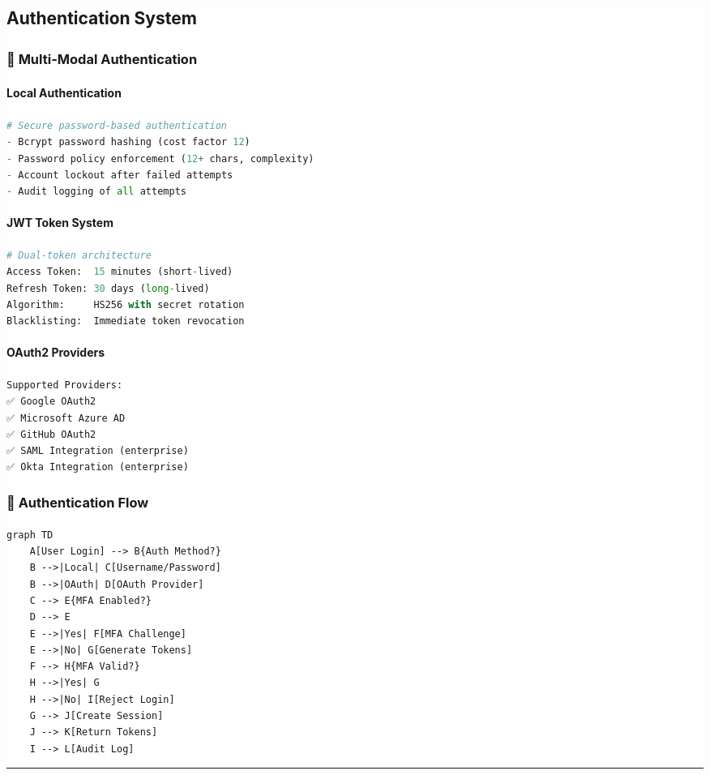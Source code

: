 
## Authentication System

### 🔑 **Multi-Modal Authentication**

#### **Local Authentication**
```python
# Secure password-based authentication
- Bcrypt password hashing (cost factor 12)
- Password policy enforcement (12+ chars, complexity)
- Account lockout after failed attempts
- Audit logging of all attempts
```

#### **JWT Token System**
```python
# Dual-token architecture
Access Token:  15 minutes (short-lived)
Refresh Token: 30 days (long-lived)
Algorithm:     HS256 with secret rotation
Blacklisting:  Immediate token revocation
```

#### **OAuth2 Providers**
```python
Supported Providers:
✅ Google OAuth2
✅ Microsoft Azure AD
✅ GitHub OAuth2
✅ SAML Integration (enterprise)
✅ Okta Integration (enterprise)
```

### 🔐 **Authentication Flow**

```mermaid
graph TD
    A[User Login] --> B{Auth Method?}
    B -->|Local| C[Username/Password]
    B -->|OAuth| D[OAuth Provider]
    C --> E{MFA Enabled?}
    D --> E
    E -->|Yes| F[MFA Challenge]
    E -->|No| G[Generate Tokens]
    F --> H{MFA Valid?}
    H -->|Yes| G
    H -->|No| I[Reject Login]
    G --> J[Create Session]
    J --> K[Return Tokens]
    I --> L[Audit Log]
```

---
